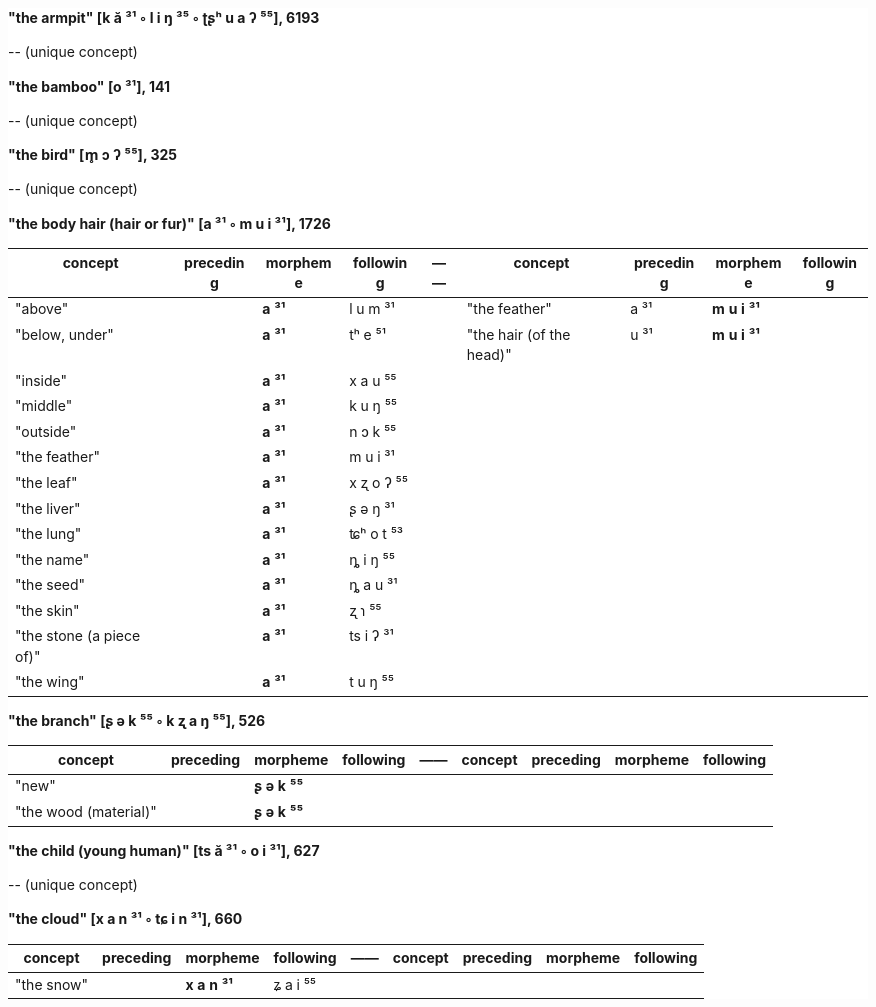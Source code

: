 **"the armpit" [k ă ³¹ ◦ l i ŋ ³⁵ ◦ ʈʂʰ u a ʔ ⁵⁵], 6193**

 -- (unique concept) 

**"the bamboo" [o ³¹], 141**

 -- (unique concept) 

**"the bird" [m̥ ɔ ʔ ⁵⁵], 325**

 -- (unique concept) 

**"the body hair (hair or fur)" [a ³¹ ◦ m u i ³¹], 1726**

| concept | preceding | morpheme | following |  **——** | concept | preceding | morpheme | following | 
| --- | --- | --- | --- | ---| --- | --- | --- | --- | 
| "above" |  | **a ³¹** | l u m ³¹ | | "the feather" | a ³¹ | **m u i ³¹** |  | 
| "below, under" |  | **a ³¹** | tʰ e ⁵¹ | | "the hair (of the head)" | u ³¹ | **m u i ³¹** |  | 
| "inside" |  | **a ³¹** | x a u ⁵⁵ | | | | | | 
| "middle" |  | **a ³¹** | k u ŋ ⁵⁵ | | | | | | 
| "outside" |  | **a ³¹** | n ɔ k ⁵⁵ | | | | | | 
| "the feather" |  | **a ³¹** | m u i ³¹ | | | | | | 
| "the leaf" |  | **a ³¹** | x ʐ o ʔ ⁵⁵ | | | | | | 
| "the liver" |  | **a ³¹** | ʂ ə ŋ ³¹ | | | | | | 
| "the lung" |  | **a ³¹** | ʨʰ o t ⁵³ | | | | | | 
| "the name" |  | **a ³¹** | ȵ i ŋ ⁵⁵ | | | | | | 
| "the seed" |  | **a ³¹** | ȵ a u ³¹ | | | | | | 
| "the skin" |  | **a ³¹** | ʐ ɿ ⁵⁵ | | | | | | 
| "the stone (a piece of)" |  | **a ³¹** | ts i ʔ ³¹ | | | | | | 
| "the wing" |  | **a ³¹** | t u ŋ ⁵⁵ | | | | | | 

**"the branch" [ʂ ə k ⁵⁵ ◦ k ʐ a ŋ ⁵⁵], 526**

| concept | preceding | morpheme | following |  **——** | concept | preceding | morpheme | following | 
| --- | --- | --- | --- | ---| --- | --- | --- | --- | 
| "new" |  | **ʂ ə k ⁵⁵** |  | | | | | | 
| "the wood (material)" |  | **ʂ ə k ⁵⁵** |  | | | | | | 

**"the child (young human)" [ts ă ³¹ ◦ o i ³¹], 627**

 -- (unique concept) 

**"the cloud" [x a n ³¹ ◦ tɕ i n ³¹], 660**

| concept | preceding | morpheme | following |  **——** | concept | preceding | morpheme | following | 
| --- | --- | --- | --- | ---| --- | --- | --- | --- | 
| "the snow" |  | **x a n ³¹** | ʑ a i ⁵⁵ | | | | | | 
